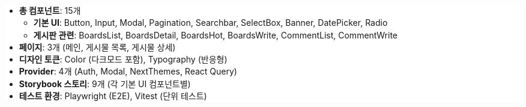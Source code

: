 - **총 컴포넌트**: 15개
  - **기본 UI**: Button, Input, Modal, Pagination, Searchbar, SelectBox, Banner, DatePicker, Radio
  - **게시판 관련**: BoardsList, BoardsDetail, BoardsHot, BoardsWrite, CommentList, CommentWrite
- **페이지**: 3개 (메인, 게시물 목록, 게시물 상세)
- **디자인 토큰**: Color (다크모드 포함), Typography (반응형)
- **Provider**: 4개 (Auth, Modal, NextThemes, React Query)
- **Storybook 스토리**: 9개 (각 기본 UI 컴포넌트별)
- **테스트 환경**: Playwright (E2E), Vitest (단위 테스트)
